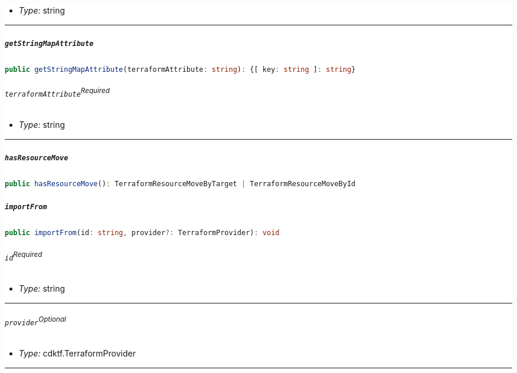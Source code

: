 - *Type:* string

---

##### `getStringMapAttribute` <a name="getStringMapAttribute" id="@cdktf/provider-azurerm.paloAltoNextGenerationFirewallVirtualNetworkPanorama.PaloAltoNextGenerationFirewallVirtualNetworkPanorama.getStringMapAttribute"></a>

```typescript
public getStringMapAttribute(terraformAttribute: string): {[ key: string ]: string}
```

###### `terraformAttribute`<sup>Required</sup> <a name="terraformAttribute" id="@cdktf/provider-azurerm.paloAltoNextGenerationFirewallVirtualNetworkPanorama.PaloAltoNextGenerationFirewallVirtualNetworkPanorama.getStringMapAttribute.parameter.terraformAttribute"></a>

- *Type:* string

---

##### `hasResourceMove` <a name="hasResourceMove" id="@cdktf/provider-azurerm.paloAltoNextGenerationFirewallVirtualNetworkPanorama.PaloAltoNextGenerationFirewallVirtualNetworkPanorama.hasResourceMove"></a>

```typescript
public hasResourceMove(): TerraformResourceMoveByTarget | TerraformResourceMoveById
```

##### `importFrom` <a name="importFrom" id="@cdktf/provider-azurerm.paloAltoNextGenerationFirewallVirtualNetworkPanorama.PaloAltoNextGenerationFirewallVirtualNetworkPanorama.importFrom"></a>

```typescript
public importFrom(id: string, provider?: TerraformProvider): void
```

###### `id`<sup>Required</sup> <a name="id" id="@cdktf/provider-azurerm.paloAltoNextGenerationFirewallVirtualNetworkPanorama.PaloAltoNextGenerationFirewallVirtualNetworkPanorama.importFrom.parameter.id"></a>

- *Type:* string

---

###### `provider`<sup>Optional</sup> <a name="provider" id="@cdktf/provider-azurerm.paloAltoNextGenerationFirewallVirtualNetworkPanorama.PaloAltoNextGenerationFirewallVirtualNetworkPanorama.importFrom.parameter.provider"></a>

- *Type:* cdktf.TerraformProvider

---